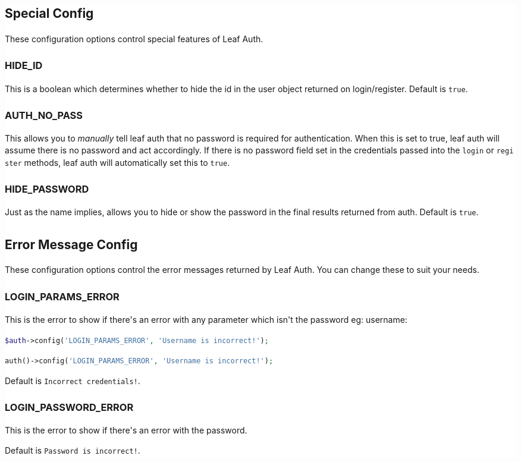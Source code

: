 </div>

## Special Config

These configuration options control special features of Leaf Auth.

### HIDE_ID

This is a boolean which determines whether to hide the id in the user object returned on login/register. Default is `true`.

### AUTH_NO_PASS

This allows you to _manually_ tell leaf auth that no password is required for authentication. When this is set to true, leaf auth will assume there is no password and act accordingly. If there is no password field set in the credentials passed into the `login` or `register` methods, leaf auth will automatically set this to `true`.

### HIDE_PASSWORD

Just as the name implies, allows you to hide or show the password in the final results returned from auth. Default is `true`.

## Error Message Config

These configuration options control the error messages returned by Leaf Auth. You can change these to suit your needs.

### LOGIN_PARAMS_ERROR

This is the error to show if there's an error with any parameter which isn't the password eg: username:

<div class="class-mode">

```php
$auth->config('LOGIN_PARAMS_ERROR', 'Username is incorrect!');
```

</div>
<div class="functional-mode">

```php
auth()->config('LOGIN_PARAMS_ERROR', 'Username is incorrect!');
```

</div>

Default is `Incorrect credentials!`.

### LOGIN_PASSWORD_ERROR

This is the error to show if there's an error with the password.

Default is `Password is incorrect!`.
